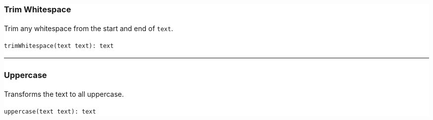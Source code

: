 
### Trim Whitespace

Trim any whitespace from the start and end of `text`.

```
trimWhitespace(text text): text
```

---

### Uppercase

Transforms the text to all uppercase.

```
uppercase(text text): text
```
